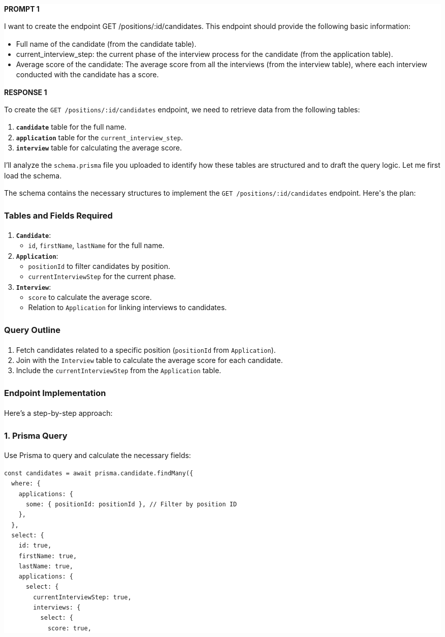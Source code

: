 **PROMPT 1**

I want to create the endpoint GET /positions/:id/candidates. This endpoint should provide the following basic information:

- Full name of the candidate (from the candidate table).
- current_interview_step: the current phase of the interview process for the candidate (from the application table).
- Average score of the candidate: The average score from all the interviews (from the interview table), where each interview conducted with the candidate has a score.

**RESPONSE 1**

To create the `GET /positions/:id/candidates` endpoint, we need to retrieve data from the following tables:

1. **`candidate`** table for the full name.
2. **`application`** table for the `current_interview_step`.
3. **`interview`** table for calculating the average score.

I’ll analyze the `schema.prisma` file you uploaded to identify how these tables are structured and to draft the query logic. Let me first load the schema.

The schema contains the necessary structures to implement the `GET /positions/:id/candidates` endpoint. Here's the plan:

### Tables and Fields Required

1. **`Candidate`**:
    - `id`, `firstName`, `lastName` for the full name.
2. **`Application`**:
    - `positionId` to filter candidates by position.
    - `currentInterviewStep` for the current phase.
3. **`Interview`**:
    - `score` to calculate the average score.
    - Relation to `Application` for linking interviews to candidates.

### Query Outline

1. Fetch candidates related to a specific position (`positionId` from `Application`).
2. Join with the `Interview` table to calculate the average score for each candidate.
3. Include the `currentInterviewStep` from the `Application` table.

### Endpoint Implementation

Here’s a step-by-step approach:

### 1. Prisma Query

Use Prisma to query and calculate the necessary fields:

```tsx
const candidates = await prisma.candidate.findMany({
  where: {
    applications: {
      some: { positionId: positionId }, // Filter by position ID
    },
  },
  select: {
    id: true,
    firstName: true,
    lastName: true,
    applications: {
      select: {
        currentInterviewStep: true,
        interviews: {
          select: {
            score: true,
```